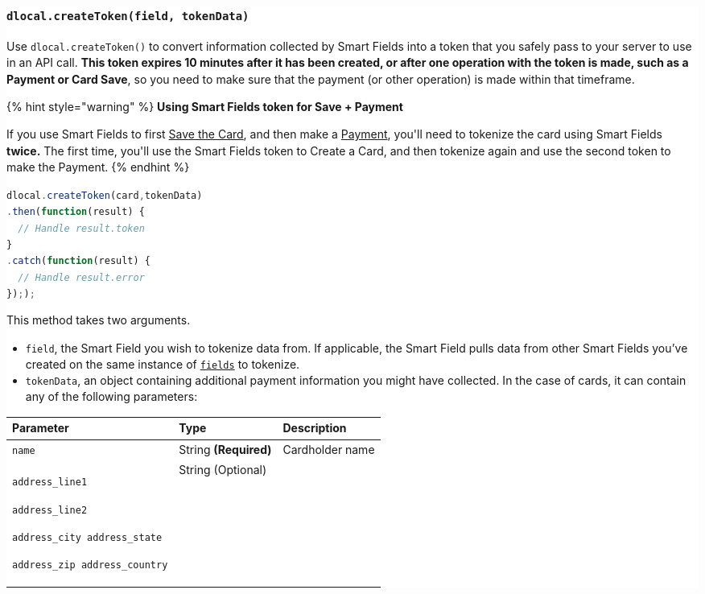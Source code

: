 ### `dlocal.createToken(field, tokenData)`

Use `dlocal.createToken()` to convert information collected by Smart Fields into a token that you safely pass to your server to use in an API call. **This token expires 10 minutes after it has been created, or after one operation with the token is made, such as a Payment or Card Save**, so you need to make sure that the payment \(or other operation\) is made within that timeframe.

{% hint style="warning" %}
**Using Smart Fields token for Save + Payment**  
  
If you use Smart Fields to first [Save the Card](../../api-documentation/payins-api-reference/payments/credit-card-payments/saving-cards.md#create-a-card), and then make a [Payment](../../api-documentation/payins-api-reference/payments/credit-card-payments/#pay-with-smart-fields), you'll need to tokenize the card using Smart Fields **twice.** The first time, you'll use the Smart Fields token to Create a Card, and then tokenize again and use the second token to make the Payment.
{% endhint %}

```javascript
dlocal.createToken(card,tokenData)
.then(function(result) {
  // Handle result.token
}
.catch(function(result) {
  // Handle result.error
}););
```

This method takes two arguments.

* `field`, the Smart Field you wish to tokenize data from. If applicable, the Smart Field pulls data from other Smart Fields you’ve created on the same instance of [`fields`](dlocal.js-reference.md#dlocal-fields-options) to tokenize.
* `tokenData`, an object containing additional payment information you might have collected. In the case of cards, it can contain any of the following parameters:

<table>
  <thead>
    <tr>
      <th style="text-align:left"><b>Parameter</b>
      </th>
      <th style="text-align:left"><b>Type</b>
      </th>
      <th style="text-align:left"><b>Description</b>
      </th>
    </tr>
  </thead>
  <tbody>
    <tr>
      <td style="text-align:left"><code>name</code>
      </td>
      <td style="text-align:left">String <b>(Required)</b>
      </td>
      <td style="text-align:left">Cardholder name</td>
    </tr>
    <tr>
      <td style="text-align:left">
        <p><code>address_line1 </code>
        </p>
        <p><code>address_line2 </code>
        </p>
        <p><code>address_city address_state </code>
        </p>
        <p><code>address_zip address_country</code>
        </p>
      </td>
      <td style="text-align:left">String (Optional)</td>